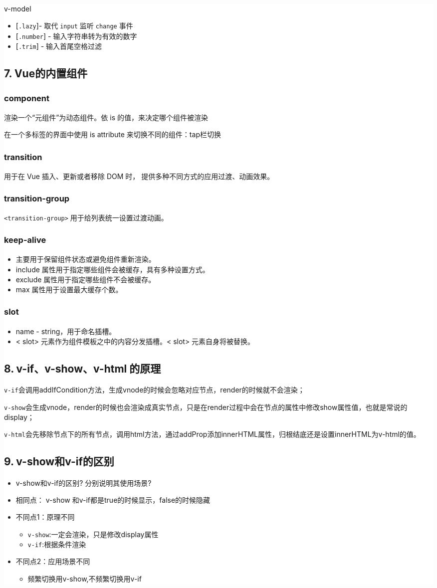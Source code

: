 v-model

 *  \[`.lazy`\]- 取代 `input` 监听 `change` 事件
 *  \[`.number`\] - 输入字符串转为有效的数字
 *  \[`.trim`\] - 输入首尾空格过滤

## 7. Vue的内置组件 

### component 

渲染一个“元组件”为动态组件。依 is 的值，来决定哪个组件被渲染

在一个多标签的界面中使用 is attribute 来切换不同的组件：tap栏切换

### transition 

用于在 Vue 插入、更新或者移除 DOM 时， 提供多种不同方式的应用过渡、动画效果。

### transition-group 

`<transition-group>` 用于给列表统一设置过渡动画。

### keep-alive 

 *  主要用于保留组件状态或避免组件重新渲染。
 *  include 属性用于指定哪些组件会被缓存，具有多种设置方式。
 *  exclude 属性用于指定哪些组件不会被缓存。
 *  max 属性用于设置最大缓存个数。

### slot 

 *  name \- string，用于命名插槽。
 *  < slot> 元素作为组件模板之中的内容分发插槽。< slot> 元素自身将被替换。

## 8. v-if、v-show、v-html 的原理 

`v-if`会调用addIfCondition方法，生成vnode的时候会忽略对应节点，render的时候就不会渲染；

`v-show`会生成vnode，render的时候也会渲染成真实节点，只是在render过程中会在节点的属性中修改show属性值，也就是常说的display；

`v-html`会先移除节点下的所有节点，调用html方法，通过addProp添加innerHTML属性，归根结底还是设置innerHTML为v-html的值。

## 9. v-show和v-if的区别 

 *  v-show和v-if的区别? 分别说明其使用场景?
 *  相同点： v-show 和v-if都是true的时候显示，false的时候隐藏
 *  不同点1：原理不同
    
     *  `v-show`:一定会渲染，只是修改display属性
     *  `v-if`:根据条件渲染
 *  不同点2：应用场景不同
    
     *  频繁切换用v-show,不频繁切换用v-if


[Link 1]: https://juejin.cn/post/7147654075599978532
[2022]: https://juejin.cn/post/7149438206419664927
[2022_CSS]: https://juejin.cn/post/7149716216167268366
[2022_HTML]: https://juejin.cn/post/7150109570609152014
[2022_JS_]: https://juejin.cn/post/7150462512817782815
[2022_JS]: https://juejin.cn/post/7150861842888261668
[2022 1]: https://juejin.cn/post/7151221875224346637
[2022_Vue]: https://juejin.cn/post/7151604799077613599
[2022_Vue3_TS]: https://juejin.cn/post/7160962909332307981
[2022_Node_webpack]: https://juejin.cn/post/7161292246526984228
[2022_git]: https://juejin.cn/post/7161584249898795045